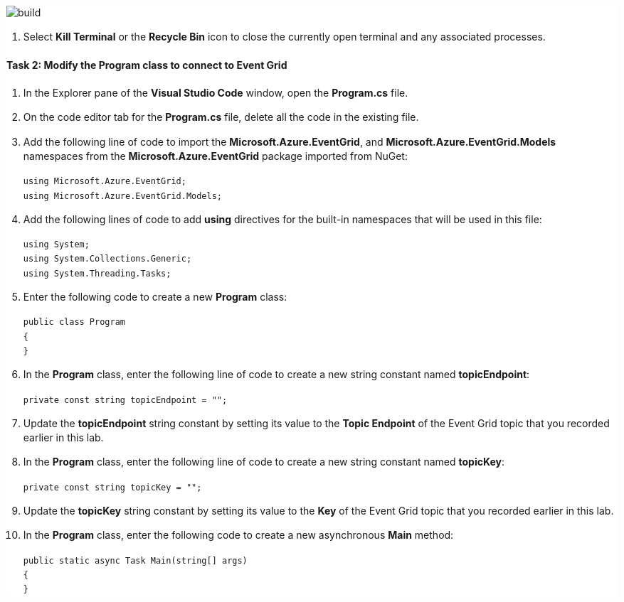    ![build](https://github.com/JuanjoSalva/Publishing-and-subscribing-to-Event-Grid-events/blob/master/img/build.PNG)

1. Select **Kill Terminal** or the **Recycle Bin** icon to close the currently open terminal and any associated processes.

#### Task 2: Modify the Program class to connect to Event Grid

1. In the Explorer pane of the **Visual Studio Code** window, open the **Program.cs** file.

1. On the code editor tab for the **Program.cs** file, delete all the code in the existing file.

1. Add the following line of code to import the **Microsoft.Azure.EventGrid**, and **Microsoft.Azure.EventGrid.Models** namespaces from the **Microsoft.Azure.EventGrid** package imported from NuGet:

   ```
   using Microsoft.Azure.EventGrid;
   using Microsoft.Azure.EventGrid.Models;
   ```

1. Add the following lines of code to add **using** directives for the built-in namespaces that will be used in this file:

   ```
   using System;
   using System.Collections.Generic;
   using System.Threading.Tasks;
   ```

1. Enter the following code to create a new **Program** class:

   ```
   public class Program
   {
   }
   ```

1. In the **Program** class, enter the following line of code to create a new string constant named **topicEndpoint**:

   ```
   private const string topicEndpoint = "";
   ```

1. Update the **topicEndpoint** string constant by setting its value to the **Topic Endpoint** of the Event Grid topic that you recorded earlier in this lab.

1. In the **Program** class, enter the following line of code to create a new string constant named **topicKey**:

   ```
   private const string topicKey = "";
   ```

1. Update the **topicKey** string constant by setting its value to the **Key** of the Event Grid topic that you recorded earlier in this lab.

1. In the **Program** class, enter the following code to create a new asynchronous **Main** method:

   ```
   public static async Task Main(string[] args)
   {
   }
   ```

